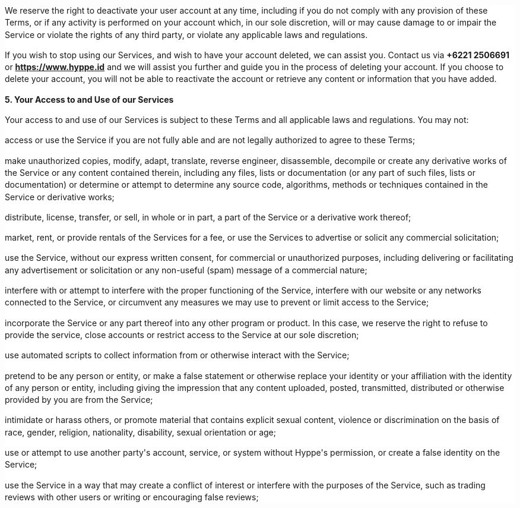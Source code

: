 We reserve the right to deactivate your user account at any time, including if you do not comply with any provision of these Terms, or if any activity is performed on your account which, in our sole discretion, will or may cause damage to or impair the Service or violate the rights of any third party, or violate any applicable laws and regulations.

If you wish to stop using our Services, and wish to have your account deleted, we can assist you. Contact us via **+6221 2506691** or **https://www.hyppe.id** and we will assist you further and guide you in the process of deleting your account. If you choose to delete your account, you will not be able to reactivate the account or retrieve any content or information that you have added.

**5. Your Access to and Use of our Services**

Your access to and use of our Services is subject to these Terms and all applicable laws and regulations. You may not:

access or use the Service if you are not fully able and are not legally authorized to agree to these Terms;

make unauthorized copies, modify, adapt, translate, reverse engineer, disassemble, decompile or create any derivative works of the Service or any content contained therein, including any files, lists or documentation (or any part of such files, lists or documentation) or determine or attempt to determine any source code, algorithms, methods or techniques contained in the Service or derivative works;

distribute, license, transfer, or sell, in whole or in part, a part of the Service or a derivative work thereof;

market, rent, or provide rentals of the Services for a fee, or use the Services to advertise or solicit any commercial solicitation;

use the Service, without our express written consent, for commercial or unauthorized purposes, including delivering or facilitating any advertisement or solicitation or any non-useful (spam) message of a commercial nature;

interfere with or attempt to interfere with the proper functioning of the Service, interfere with our website or any networks connected to the Service, or circumvent any measures we may use to prevent or limit access to the Service;

incorporate the Service or any part thereof into any other program or product. In this case, we reserve the right to refuse to provide the service, close accounts or restrict access to the Service at our sole discretion;

use automated scripts to collect information from or otherwise interact with the Service;

pretend to be any person or entity, or make a false statement or otherwise replace your identity or your affiliation with the identity of any person or entity, including giving the impression that any content uploaded, posted, transmitted, distributed or otherwise provided by you are from the Service;

intimidate or harass others, or promote material that contains explicit sexual content, violence or discrimination on the basis of race, gender, religion, nationality, disability, sexual orientation or age;

use or attempt to use another party's account, service, or system without Hyppe's permission, or create a false identity on the Service;

use the Service in a way that may create a conflict of interest or interfere with the purposes of the Service, such as trading reviews with other users or writing or encouraging false reviews;
